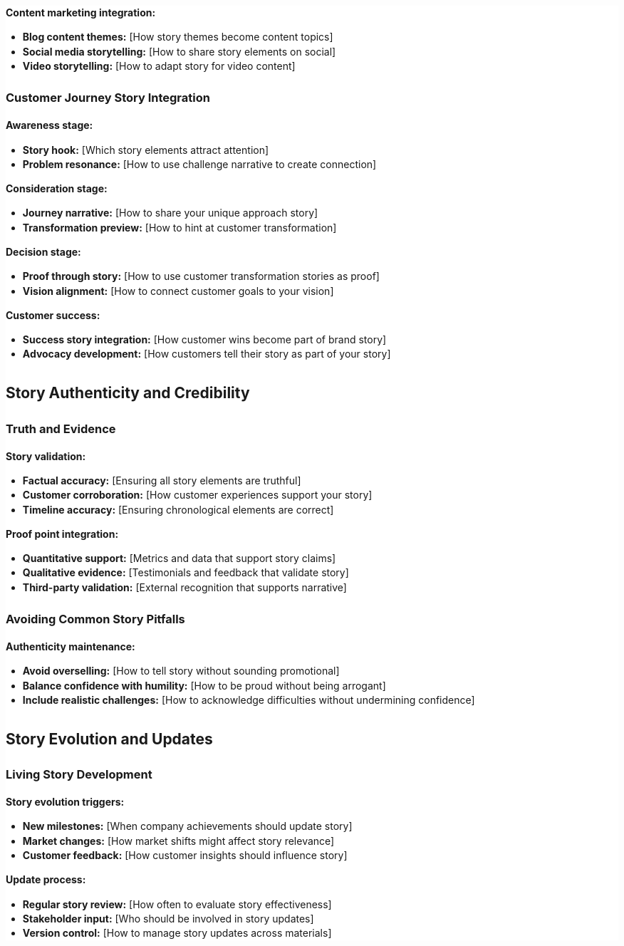 **Content marketing integration:**
- **Blog content themes:** [How story themes become content topics]
- **Social media storytelling:** [How to share story elements on social]
- **Video storytelling:** [How to adapt story for video content]

### Customer Journey Story Integration
**Awareness stage:**
- **Story hook:** [Which story elements attract attention]
- **Problem resonance:** [How to use challenge narrative to create connection]

**Consideration stage:**
- **Journey narrative:** [How to share your unique approach story]
- **Transformation preview:** [How to hint at customer transformation]

**Decision stage:**
- **Proof through story:** [How to use customer transformation stories as proof]
- **Vision alignment:** [How to connect customer goals to your vision]

**Customer success:**
- **Success story integration:** [How customer wins become part of brand story]
- **Advocacy development:** [How customers tell their story as part of your story]

## Story Authenticity and Credibility

### Truth and Evidence
**Story validation:**
- **Factual accuracy:** [Ensuring all story elements are truthful]
- **Customer corroboration:** [How customer experiences support your story]
- **Timeline accuracy:** [Ensuring chronological elements are correct]

**Proof point integration:**
- **Quantitative support:** [Metrics and data that support story claims]
- **Qualitative evidence:** [Testimonials and feedback that validate story]
- **Third-party validation:** [External recognition that supports narrative]

### Avoiding Common Story Pitfalls
**Authenticity maintenance:**
- **Avoid overselling:** [How to tell story without sounding promotional]
- **Balance confidence with humility:** [How to be proud without being arrogant]
- **Include realistic challenges:** [How to acknowledge difficulties without undermining confidence]

## Story Evolution and Updates

### Living Story Development
**Story evolution triggers:**
- **New milestones:** [When company achievements should update story]
- **Market changes:** [How market shifts might affect story relevance]
- **Customer feedback:** [How customer insights should influence story]

**Update process:**
- **Regular story review:** [How often to evaluate story effectiveness]
- **Stakeholder input:** [Who should be involved in story updates]
- **Version control:** [How to manage story updates across materials]
